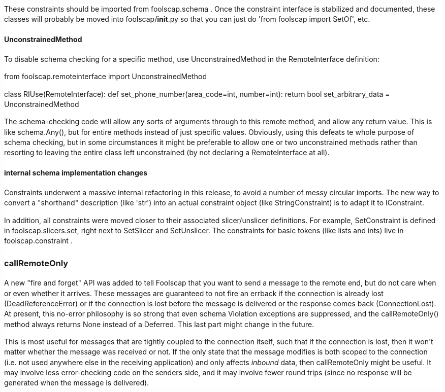 These constraints should be imported from foolscap.schema . Once the
constraint interface is stabilized and documented, these classes will
probably be moved into foolscap/__init__.py so that you can just do 'from
foolscap import SetOf', etc.

#### UnconstrainedMethod

To disable schema checking for a specific method, use UnconstrainedMethod in
the RemoteInterface definition:

from foolscap.remoteinterface import UnconstrainedMethod

class RIUse(RemoteInterface):
    def set_phone_number(area_code=int, number=int):
        return bool
    set_arbitrary_data = UnconstrainedMethod

The schema-checking code will allow any sorts of arguments through to this
remote method, and allow any return value. This is like schema.Any(), but for
entire methods instead of just specific values. Obviously, using this defeats
te whole purpose of schema checking, but in some circumstances it might be
preferable to allow one or two unconstrained methods rather than resorting to
leaving the entire class left unconstrained (by not declaring a
RemoteInterface at all).

#### internal schema implementation changes

Constraints underwent a massive internal refactoring in this release, to
avoid a number of messy circular imports. The new way to convert a
"shorthand" description (like 'str') into an actual constraint object (like
StringConstraint) is to adapt it to IConstraint.

In addition, all constraints were moved closer to their associated
slicer/unslicer definitions. For example, SetConstraint is defined in
foolscap.slicers.set, right next to SetSlicer and SetUnslicer. The
constraints for basic tokens (like lists and ints) live in
foolscap.constraint .

### callRemoteOnly

A new "fire and forget" API was added to tell Foolscap that you want to send
a message to the remote end, but do not care when or even whether it arrives.
These messages are guaranteed to not fire an errback if the connection is
already lost (DeadReferenceError) or if the connection is lost before the
message is delivered or the response comes back (ConnectionLost). At present,
this no-error philosophy is so strong that even schema Violation exceptions
are suppressed, and the callRemoteOnly() method always returns None instead
of a Deferred. This last part might change in the future.

This is most useful for messages that are tightly coupled to the connection
itself, such that if the connection is lost, then it won't matter whether the
message was received or not. If the only state that the message modifies is
both scoped to the connection (i.e. not used anywhere else in the receiving
application) and only affects *inbound* data, then callRemoteOnly might be
useful. It may involve less error-checking code on the senders side, and it
may involve fewer round trips (since no response will be generated when the
message is delivered).
